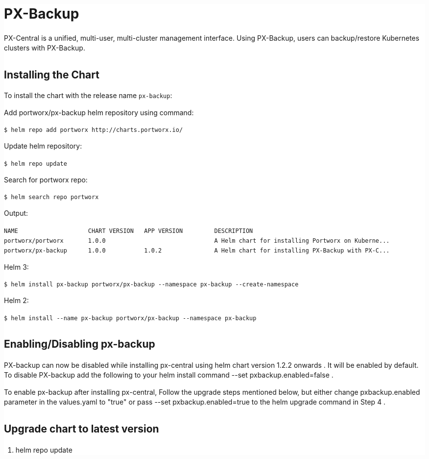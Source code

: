 # PX-Backup

PX-Central is a unified, multi-user, multi-cluster management interface. Using PX-Backup, users can backup/restore Kubernetes clusters with PX-Backup.

## Installing the Chart

To install the chart with the release name `px-backup`:

Add portworx/px-backup helm repository using command:
```console
$ helm repo add portworx http://charts.portworx.io/
```

Update helm repository:
```console
$ helm repo update
```

Search for portworx repo:
```console
$ helm search repo portworx
```
Output:
```console
NAME                    CHART VERSION   APP VERSION         DESCRIPTION                                       
portworx/portworx       1.0.0                               A Helm chart for installing Portworx on Kuberne...
portworx/px-backup      1.0.0           1.0.2               A Helm chart for installing PX-Backup with PX-C...
```

Helm 3:
```console
$ helm install px-backup portworx/px-backup --namespace px-backup --create-namespace
```

Helm 2:
```console
$ helm install --name px-backup portworx/px-backup --namespace px-backup
```

## Enabling/Disabling px-backup
PX-backup can now be disabled while installing px-central using helm chart version 1.2.2 onwards . It will be enabled by default. To disable PX-backup add the following to your helm install command
--set pxbackup.enabled=false .

To enable px-backup after installing px-central, Follow the upgrade steps mentioned below, but either change pxbackup.enabled parameter in the values.yaml to "true" or pass --set pxbackup.enabled=true to the helm upgrade command in Step 4 .

## Upgrade chart to latest version
1. helm repo update
